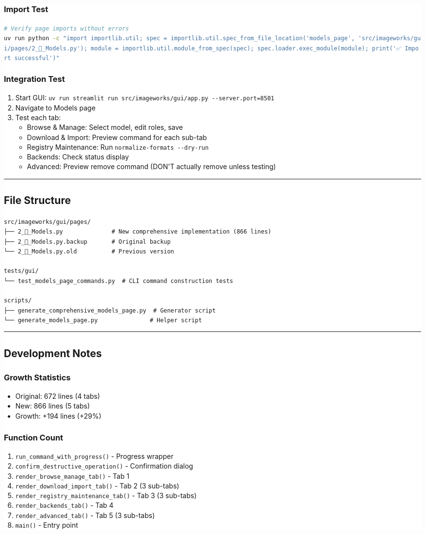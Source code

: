 ### Import Test
```bash
# Verify page imports without errors
uv run python -c "import importlib.util; spec = importlib.util.spec_from_file_location('models_page', 'src/imageworks/gui/pages/2_🎯_Models.py'); module = importlib.util.module_from_spec(spec); spec.loader.exec_module(module); print('✅ Import successful')"
```

### Integration Test
1. Start GUI: `uv run streamlit run src/imageworks/gui/app.py --server.port=8501`
2. Navigate to Models page
3. Test each tab:
   - Browse & Manage: Select model, edit roles, save
   - Download & Import: Preview command for each sub-tab
   - Registry Maintenance: Run `normalize-formats --dry-run`
   - Backends: Check status display
   - Advanced: Preview remove command (DON'T actually remove unless testing)

---

## File Structure

```
src/imageworks/gui/pages/
├── 2_🎯_Models.py              # New comprehensive implementation (866 lines)
├── 2_🎯_Models.py.backup       # Original backup
└── 2_🎯_Models.py.old          # Previous version

tests/gui/
└── test_models_page_commands.py  # CLI command construction tests

scripts/
├── generate_comprehensive_models_page.py  # Generator script
└── generate_models_page.py               # Helper script
```

---

## Development Notes

### Growth Statistics
- Original: 672 lines (4 tabs)
- New: 866 lines (5 tabs)
- Growth: +194 lines (+29%)

### Function Count
1. `run_command_with_progress()` - Progress wrapper
2. `confirm_destructive_operation()` - Confirmation dialog
3. `render_browse_manage_tab()` - Tab 1
4. `render_download_import_tab()` - Tab 2 (3 sub-tabs)
5. `render_registry_maintenance_tab()` - Tab 3 (3 sub-tabs)
6. `render_backends_tab()` - Tab 4
7. `render_advanced_tab()` - Tab 5 (3 sub-tabs)
8. `main()` - Entry point
